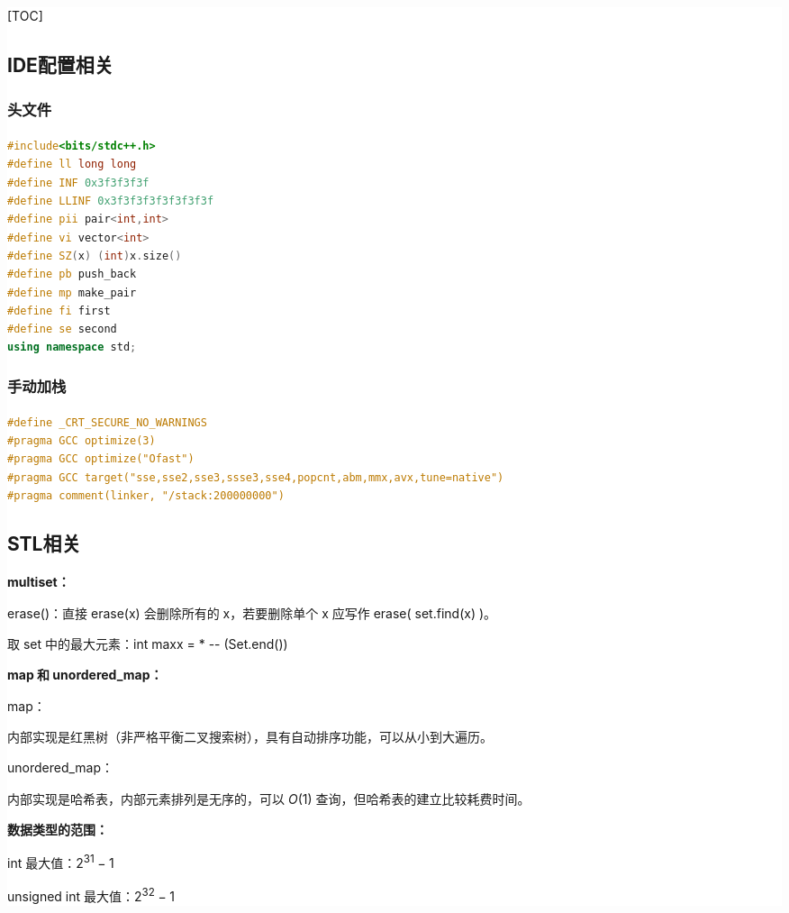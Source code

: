[TOC]

## IDE配置相关

### 头文件

```c++
#include<bits/stdc++.h>
#define ll long long
#define INF 0x3f3f3f3f
#define LLINF 0x3f3f3f3f3f3f3f3f
#define pii pair<int,int>
#define vi vector<int>
#define SZ(x) (int)x.size()
#define pb push_back
#define mp make_pair
#define fi first
#define se second
using namespace std;
```

### 手动加栈

```C++
#define _CRT_SECURE_NO_WARNINGS
#pragma GCC optimize(3)
#pragma GCC optimize("Ofast")
#pragma GCC target("sse,sse2,sse3,ssse3,sse4,popcnt,abm,mmx,avx,tune=native")
#pragma comment(linker, "/stack:200000000")
```



## STL相关

**multiset：**

erase()：直接 erase(x) 会删除所有的 x，若要删除单个 x 应写作 erase( set.find(x) )。

取 set 中的最大元素：int maxx = * -- (Set.end())

**map 和 unordered_map：**

map：

内部实现是红黑树（非严格平衡二叉搜索树），具有自动排序功能，可以从小到大遍历。

unordered_map：

内部实现是哈希表，内部元素排列是无序的，可以 $O(1)$ 查询，但哈希表的建立比较耗费时间。

**数据类型的范围：**

int 最大值：$2^{31}-1$

unsigned int 最大值：$2^{32}-1$
